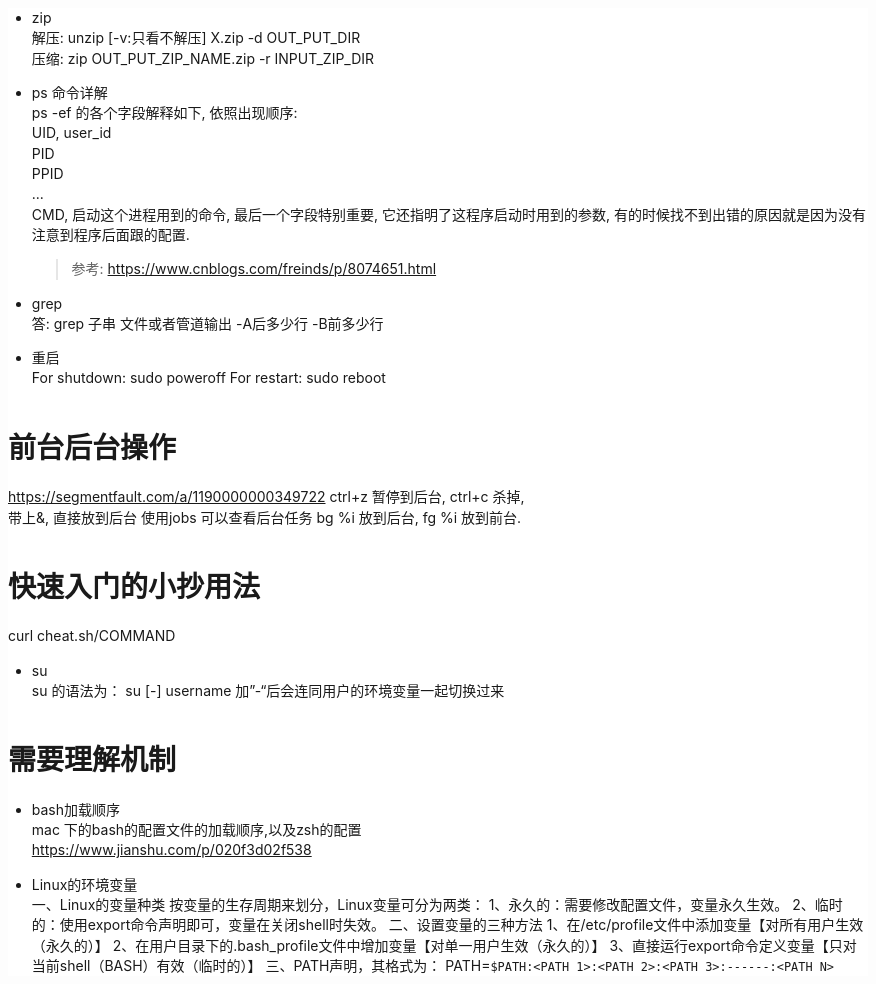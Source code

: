 

- zip  
  解压: unzip [-v:只看不解压]  X.zip -d OUT_PUT_DIR  
  压缩: zip OUT_PUT_ZIP_NAME.zip -r INPUT_ZIP_DIR  

- ps 命令详解  
  ps -ef 的各个字段解释如下, 依照出现顺序:  
  UID, user_id  
  PID  
  PPID  
  ...  
  CMD, 启动这个进程用到的命令, 最后一个字段特别重要, 它还指明了这程序启动时用到的参数, 有的时候找不到出错的原因就是因为没有注意到程序后面跟的配置.  

   > 参考: https://www.cnblogs.com/freinds/p/8074651.html

- grep  
  答: grep 子串  文件或者管道输出  -A后多少行 -B前多少行 

- 重启  
  For shutdown:
  sudo poweroff
  For restart:
  sudo reboot 

# 前台后台操作

https://segmentfault.com/a/1190000000349722
ctrl+z 暂停到后台, ctrl+c 杀掉,  
带上&, 直接放到后台
使用jobs 可以查看后台任务
bg %i 放到后台, fg %i 放到前台.

# 快速入门的小抄用法

curl cheat.sh/COMMAND  

- su  
  su 的语法为： su [-] username
  加”-“后会连同用户的环境变量一起切换过来

# 需要理解机制

- bash加载顺序  
  mac 下的bash的配置文件的加载顺序,以及zsh的配置  
  https://www.jianshu.com/p/020f3d02f538  


- Linux的环境变量  
  一、Linux的变量种类
     按变量的生存周期来划分，Linux变量可分为两类：
     1、永久的：需要修改配置文件，变量永久生效。
     2、临时的：使用export命令声明即可，变量在关闭shell时失效。
  二、设置变量的三种方法
     1、在/etc/profile文件中添加变量【对所有用户生效（永久的）】
     2、在用户目录下的.bash_profile文件中增加变量【对单一用户生效（永久的）】
     3、直接运行export命令定义变量【只对当前shell（BASH）有效（临时的）】
  三、PATH声明，其格式为：
     PATH=`$PATH:<PATH 1>:<PATH 2>:<PATH 3>:------:<PATH N>`
